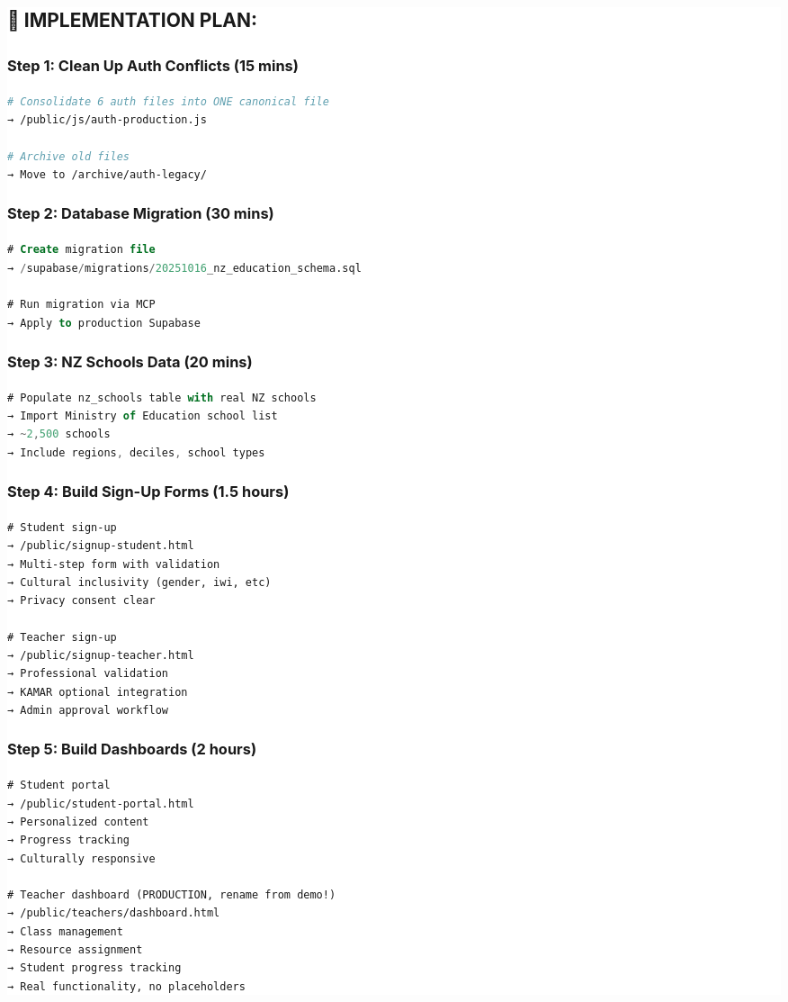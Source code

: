 
## 🔧 **IMPLEMENTATION PLAN:**

### **Step 1: Clean Up Auth Conflicts (15 mins)**
```bash
# Consolidate 6 auth files into ONE canonical file
→ /public/js/auth-production.js

# Archive old files
→ Move to /archive/auth-legacy/
```

### **Step 2: Database Migration (30 mins)**
```sql
# Create migration file
→ /supabase/migrations/20251016_nz_education_schema.sql

# Run migration via MCP
→ Apply to production Supabase
```

### **Step 3: NZ Schools Data (20 mins)**
```javascript
# Populate nz_schools table with real NZ schools
→ Import Ministry of Education school list
→ ~2,500 schools
→ Include regions, deciles, school types
```

### **Step 4: Build Sign-Up Forms (1.5 hours)**
```html
# Student sign-up
→ /public/signup-student.html
→ Multi-step form with validation
→ Cultural inclusivity (gender, iwi, etc)
→ Privacy consent clear

# Teacher sign-up
→ /public/signup-teacher.html  
→ Professional validation
→ KAMAR optional integration
→ Admin approval workflow
```

### **Step 5: Build Dashboards (2 hours)**
```html
# Student portal
→ /public/student-portal.html
→ Personalized content
→ Progress tracking
→ Culturally responsive

# Teacher dashboard (PRODUCTION, rename from demo!)
→ /public/teachers/dashboard.html
→ Class management
→ Resource assignment
→ Student progress tracking
→ Real functionality, no placeholders
```
